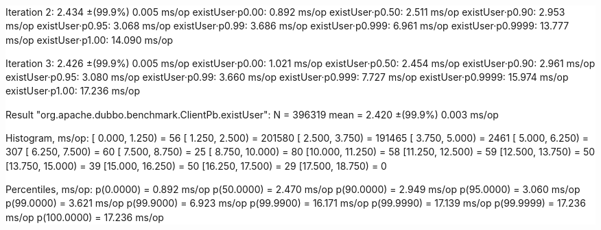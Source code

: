 Iteration   2: 2.434 ±(99.9%) 0.005 ms/op
                 existUser·p0.00:   0.892 ms/op
                 existUser·p0.50:   2.511 ms/op
                 existUser·p0.90:   2.953 ms/op
                 existUser·p0.95:   3.068 ms/op
                 existUser·p0.99:   3.686 ms/op
                 existUser·p0.999:  6.961 ms/op
                 existUser·p0.9999: 13.777 ms/op
                 existUser·p1.00:   14.090 ms/op

Iteration   3: 2.426 ±(99.9%) 0.005 ms/op
                 existUser·p0.00:   1.021 ms/op
                 existUser·p0.50:   2.454 ms/op
                 existUser·p0.90:   2.961 ms/op
                 existUser·p0.95:   3.080 ms/op
                 existUser·p0.99:   3.660 ms/op
                 existUser·p0.999:  7.727 ms/op
                 existUser·p0.9999: 15.974 ms/op
                 existUser·p1.00:   17.236 ms/op



Result "org.apache.dubbo.benchmark.ClientPb.existUser":
  N = 396319
  mean =      2.420 ±(99.9%) 0.003 ms/op

  Histogram, ms/op:
    [ 0.000,  1.250) = 56 
    [ 1.250,  2.500) = 201580 
    [ 2.500,  3.750) = 191465 
    [ 3.750,  5.000) = 2461 
    [ 5.000,  6.250) = 307 
    [ 6.250,  7.500) = 60 
    [ 7.500,  8.750) = 25 
    [ 8.750, 10.000) = 80 
    [10.000, 11.250) = 58 
    [11.250, 12.500) = 59 
    [12.500, 13.750) = 50 
    [13.750, 15.000) = 39 
    [15.000, 16.250) = 50 
    [16.250, 17.500) = 29 
    [17.500, 18.750) = 0 

  Percentiles, ms/op:
      p(0.0000) =      0.892 ms/op
     p(50.0000) =      2.470 ms/op
     p(90.0000) =      2.949 ms/op
     p(95.0000) =      3.060 ms/op
     p(99.0000) =      3.621 ms/op
     p(99.9000) =      6.923 ms/op
     p(99.9900) =     16.171 ms/op
     p(99.9990) =     17.139 ms/op
     p(99.9999) =     17.236 ms/op
    p(100.0000) =     17.236 ms/op
